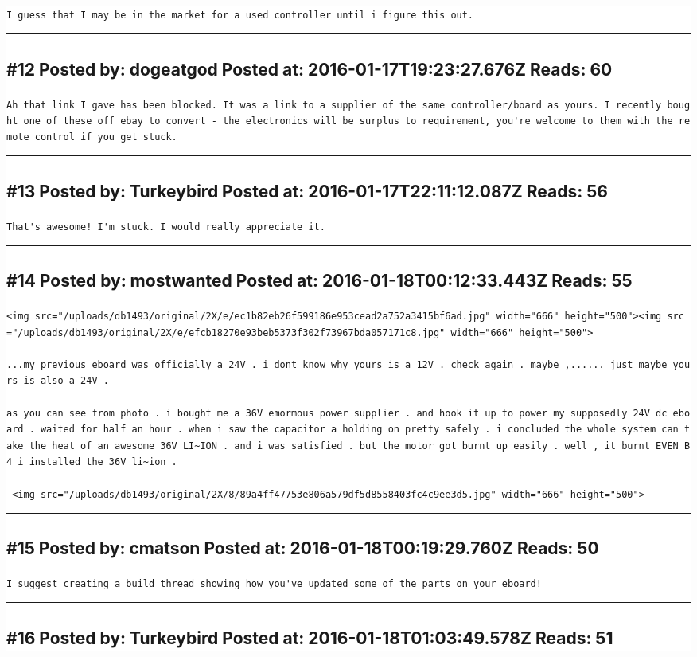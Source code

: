 ```
I guess that I may be in the market for a used controller until i figure this out.
```

---
## \#12 Posted by: dogeatgod Posted at: 2016-01-17T19:23:27.676Z Reads: 60

```
Ah that link I gave has been blocked. It was a link to a supplier of the same controller/board as yours. I recently bought one of these off ebay to convert - the electronics will be surplus to requirement, you're welcome to them with the remote control if you get stuck.
```

---
## \#13 Posted by: Turkeybird Posted at: 2016-01-17T22:11:12.087Z Reads: 56

```
That's awesome! I'm stuck. I would really appreciate it.
```

---
## \#14 Posted by: mostwanted Posted at: 2016-01-18T00:12:33.443Z Reads: 55

```
<img src="/uploads/db1493/original/2X/e/ec1b82eb26f599186e953cead2a752a3415bf6ad.jpg" width="666" height="500"><img src="/uploads/db1493/original/2X/e/efcb18270e93beb5373f302f73967bda057171c8.jpg" width="666" height="500">

...my previous eboard was officially a 24V . i dont know why yours is a 12V . check again . maybe ,...... just maybe yours is also a 24V .

as you can see from photo . i bought me a 36V emormous power supplier . and hook it up to power my supposedly 24V dc eboard . waited for half an hour . when i saw the capacitor a holding on pretty safely . i concluded the whole system can take the heat of an awesome 36V LI~ION . and i was satisfied . but the motor got burnt up easily . well , it burnt EVEN B4 i installed the 36V li~ion .

 <img src="/uploads/db1493/original/2X/8/89a4ff47753e806a579df5d8558403fc4c9ee3d5.jpg" width="666" height="500">
```

---
## \#15 Posted by: cmatson Posted at: 2016-01-18T00:19:29.760Z Reads: 50

```
I suggest creating a build thread showing how you've updated some of the parts on your eboard!
```

---
## \#16 Posted by: Turkeybird Posted at: 2016-01-18T01:03:49.578Z Reads: 51
